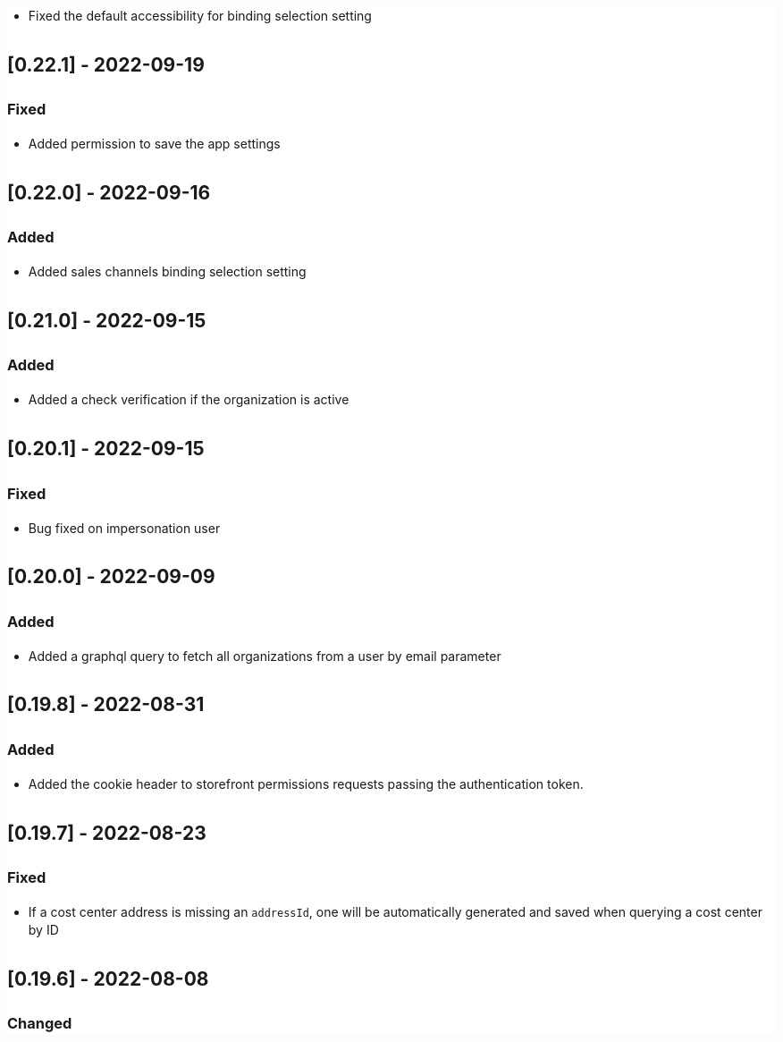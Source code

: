 - Fixed the default accessibility for binding selection setting

## [0.22.1] - 2022-09-19

### Fixed

- Added permission to save the app settings

## [0.22.0] - 2022-09-16

### Added

- Added sales channels binding selection setting

## [0.21.0] - 2022-09-15

### Added

- Added a check verification if the organization is active

## [0.20.1] - 2022-09-15

### Fixed

- Bug fixed on impersonation user

## [0.20.0] - 2022-09-09

### Added

- Added a graphql query to fetch all organizations from a user by email parameter

## [0.19.8] - 2022-08-31

### Added

- Added the cookie header to storefront permissions requests passing the authentication token.

## [0.19.7] - 2022-08-23

### Fixed

- If a cost center address is missing an `addressId`, one will be automatically generated and saved when querying a cost center by ID

## [0.19.6] - 2022-08-08

### Changed
